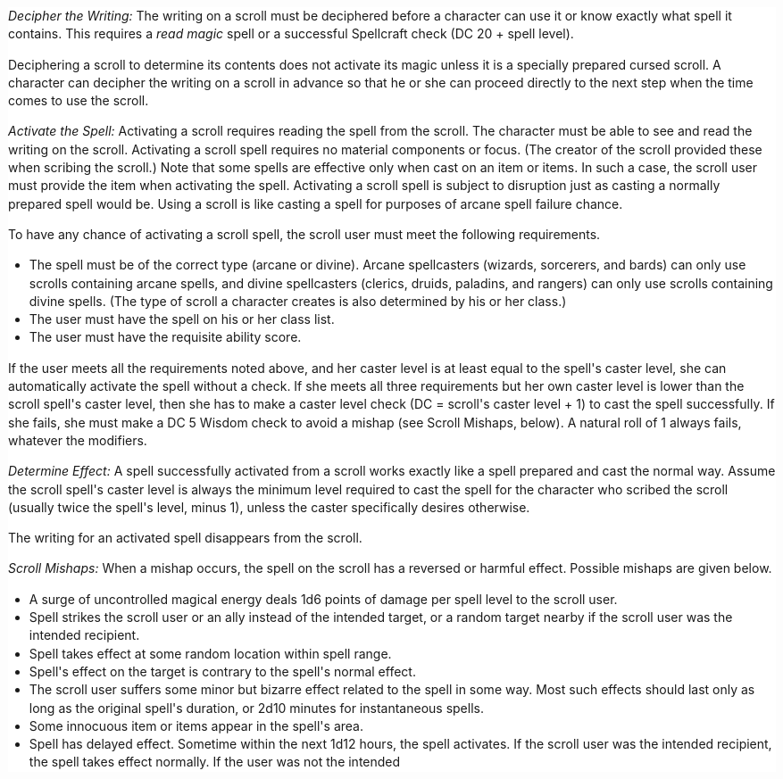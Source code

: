 *Decipher the Writing:* The writing on a scroll must be deciphered
before a character can use it or know exactly what spell it contains.
This requires a *read magic* spell or a successful Spellcraft check (DC
20 + spell level).

Deciphering a scroll to determine its contents does not activate its
magic unless it is a specially prepared cursed scroll. A character can
decipher the writing on a scroll in advance so that he or she can
proceed directly to the next step when the time comes to use the scroll.

*Activate the Spell:* Activating a scroll requires reading the spell
from the scroll. The character must be able to see and read the writing
on the scroll. Activating a scroll spell requires no material components
or focus. (The creator of the scroll provided these when scribing the
scroll.) Note that some spells are effective only when cast on an item
or items. In such a case, the scroll user must provide the item when
activating the spell. Activating a scroll spell is subject to disruption
just as casting a normally prepared spell would be. Using a scroll is
like casting a spell for purposes of arcane spell failure chance.

To have any chance of activating a scroll spell, the scroll user must
meet the following requirements.

-   The spell must be of the correct type (arcane or divine). Arcane
    spellcasters (wizards, sorcerers, and bards) can only use scrolls
    containing arcane spells, and divine spellcasters (clerics, druids,
    paladins, and rangers) can only use scrolls containing divine
    spells. (The type of scroll a character creates is also determined
    by his or her class.)
-   The user must have the spell on his or her class list.
-   The user must have the requisite ability score.

If the user meets all the requirements noted above, and her caster level
is at least equal to the spell's caster level, she can automatically
activate the spell without a check. If she meets all three requirements
but her own caster level is lower than the scroll spell's caster level,
then she has to make a caster level check (DC = scroll's caster
level + 1) to cast the spell successfully. If she fails, she must make a
DC 5 Wisdom check to avoid a mishap (see Scroll Mishaps, below). A
natural roll of 1 always fails, whatever the modifiers.

*Determine Effect:* A spell successfully activated from a scroll works
exactly like a spell prepared and cast the normal way. Assume the scroll
spell's caster level is always the minimum level required to cast the
spell for the character who scribed the scroll (usually twice the
spell's level, minus 1), unless the caster specifically desires
otherwise.

The writing for an activated spell disappears from the scroll.

*Scroll Mishaps:* When a mishap occurs, the spell on the scroll has a
reversed or harmful effect. Possible mishaps are given below.

-   A surge of uncontrolled magical energy deals 1d6 points of damage
    per spell level to the scroll user.
-   Spell strikes the scroll user or an ally instead of the intended
    target, or a random target nearby if the scroll user was the
    intended recipient.
-   Spell takes effect at some random location within spell range.
-   Spell's effect on the target is contrary to the spell's normal
    effect.
-   The scroll user suffers some minor but bizarre effect related to the
    spell in some way. Most such effects should last only as long as the
    original spell's duration, or 2d10 minutes for instantaneous spells.
-   Some innocuous item or items appear in the spell's area.
-   Spell has delayed effect. Sometime within the next 1d12 hours, the
    spell activates. If the scroll user was the intended recipient, the
    spell takes effect normally. If the user was not the intended